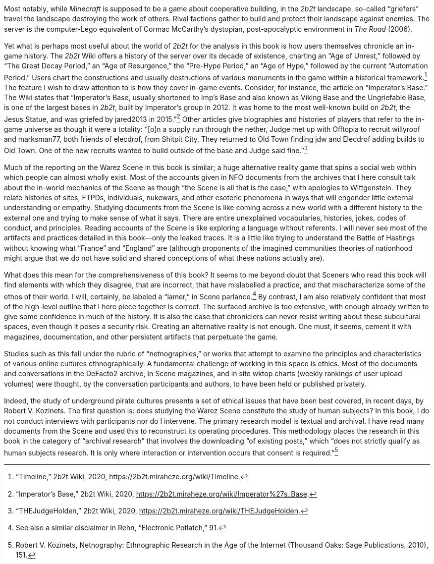 Most notably, while _Minecraft_ is supposed to be a game about cooperative building, in the _2b2t_ landscape, so-called “griefers” travel the landscape destroying the work of others. Rival factions gather to build and protect their landscape against enemies. The server is the computer-Lego equivalent of Cormac McCarthy’s dystopian, post-apocalyptic environment in _The Road_ (2006).

Yet what is perhaps most useful about the world of _2b2t_ for the analysis in this book is how users themselves chronicle an in-game history. The _2b2t_ Wiki offers a history of the server over its decade of existence, charting an “Age of Unrest,” followed by “The Great Decay Period,” an “Age of Resurgence,” the “Pre-Hype Period,” an “Age of Hype,” followed by the current “Automation Period.” Users chart the constructions and usually destructions of various monuments in the game within a historical framework.[^62] The feature I wish to draw attention to is how they cover in-game events. Consider, for instance, the article on “Imperator’s Base.” The Wiki states that “Imperator’s Base, usually shortened to Imp’s Base and also known as Viking Base and the Ungriefable Base, is one of the largest bases in _2b2t_, built by Imperator’s group in 2012. It was home to the most well-known build on _2b2t_, the Jesus Statue, and was griefed by jared2013 in 2015.”[^63] Other articles give biographies and histories of players that refer to the in-game universe as though it were a totality: “[o]n a supply run through the nether, Judge met up with Offtopia to recruit willyroof and marksman77, both friends of elecdrof, from Shitpit City. They returned to Old Town finding jdw and Elecdrof adding builds to Old Town. One of the new recruits wanted to build outside of the base and Judge said fine.”[^64]

Much of the reporting on the Warez Scene in this book is similar; a huge alternative reality game that spins a social web within which people can almost wholly exist. Most of the accounts given in NFO documents from the archives that I here consult talk about the in-world mechanics of the Scene as though “the Scene is all that is the case,” with apologies to Wittgenstein. They relate histories of sites, FTPDs, individuals, nukewars, and other esoteric phenomena in ways that will engender little external understanding or empathy. Studying documents from the Scene is like coming across a new world with a different history to the external one and trying to make sense of what it says. There are entire unexplained vocabularies, histories, jokes, codes of conduct, and principles. Reading accounts of the Scene is like exploring a language without referents. I will never see most of the artifacts and practices detailed in this book—only the leaked traces. It is a little like trying to understand the Battle of Hastings without knowing what “France” and “England” are (although proponents of the imagined communities theories of nationhood might argue that we do not have solid and shared conceptions of what these nations actually are).

What does this mean for the comprehensiveness of this book? It seems to me beyond doubt that Sceners who read this book will find elements with which they disagree, that are incorrect, that have mislabelled a practice, and that mischaracterize some of the ethos of their world. I will, certainly, be labeled a “lamer,” in Scene parlance.[^65] By contrast, I am also relatively confident that most of the high-level outline that I here piece together is correct. The surfaced archive is too extensive, with enough already written to give some confidence in much of the history. It is also the case that chroniclers can never resist writing about these subcultural spaces, even though it poses a security risk. Creating an alternative reality is not enough. One must, it seems, cement it with magazines, documentation, and other persistent artifacts that perpetuate the game.

Studies such as this fall under the rubric of “netnographies,” or works that attempt to examine the principles and characteristics of various online cultures ethnographically. A fundamental challenge of working in this space is ethics. Most of the documents and conversations in the DeFacto2 archive, in Scene magazines, and in site wktop charts (weekly rankings of user upload volumes) were thought, by the conversation participants and authors, to have been held or published privately.

Indeed, the study of underground pirate cultures presents a set of ethical issues that have been best covered, in recent days, by Robert V. Kozinets. The first question is: does studying the Warez Scene constitute the study of human subjects? In this book, I do not conduct interviews with participants nor do I intervene. The primary research model is textual and archival. I have read many documents from the Scene and used this to reconstruct its operating procedures. This methodology places the research in this book in the category of “archival research” that involves the downloading “of existing posts,” which “does not strictly qualify as human subjects research. It is only where interaction or intervention occurs that consent is required.”[^66]


[^1]: This definition is derived from Virginia Crisp, Film Distribution in the Digital Age: Pirates and Professionals (Basingstoke: Palgrave Macmillan, 2017), 186. Alf Rehn, “Electronic Potlatch: A Study on New Technologies and Primitive Economic Behaviors” (PhD diss., Royal Institute of Technology, 2001), 57–58, refuses to use the term “pirate” to refer to Scene groups. I dispute this decision, though, and use the formulation here throughout.
[^2]: Patryk Wasiak, “‘Illegal Guys’: A History of Digital Subcultures in Europe during the 1980s,” Zeithistorische Forschungen/Studies in Contemporary History 9 (2012): 267.
[^3]: For more on speed, see also Rehn, “Electronic Potlatch,” 141.
[^4]: Tim Harford, “High-Frequency Trading and the $440m Computer Glitch,” BBC News, August 11, 2012, https://www.bbc.co.uk/news/magazine-19214294.
[^5]: Alexander Osipovich, “High-Frequency Traders Push Closer to Light Speed with Cutting-Edge Cables,” Wall Street Journal, December 15, 2020, https://www.wsj.com/articles/high-frequency-traders-push-closer-to-light-speed-with-cutting-edge-cables-11608028200.
[^6]: David Pogue, “Some Warez over the Rainbow,” MacWorld, October 1997, https://cdn.preterhuman.net/texts/computing/macintosh/Macintosh.txt.
[^7]: Clyde W. Holsapple et al., “Parameters for Software Piracy Research,” The Information Society 24, no. 4 (2008): 199–218; Andrew Sockanathan, “Digital Desire and Recorded Music: OiNK, Mnemotechnics and the Private BitTorrent Architecture” (PhD diss., Goldsmiths, University of London, 2011), 187.
[^8]: For instance, see Nico van Eijk, Joost Poort, and Paul Rutten, “Legal, Economic and Cultural Aspects of File Sharing,” Communications & Strategies 77, no. 1 (2010): 35–54.
[^9]: Although, see William Davies, The Limits of Neoliberalism: Authority, Sovereignty and the Logic of Competition (Thousand Oaks: Sage Publications, 2014) for a history of this supervisory terminology with respect to markets. Wendy Brown, Undoing the Demos: Neoliberalism’s Stealth Revolution (New York: Zone Books, 2015) also provides a worthwhile critique of such cultures.
[^10]: WTC, “World Trade Center Topsite (WTC-world.trade.center.1998.07.07. nfo),” July 7, 1998, DeFacto2, warez.scene.nfo.collection.v1.0.24351.shroo. ms.zip.
[^11]: The economic character of the Warez Scene, on which this book expands, has already been addressed by Alf Rehn, “The Politics of Contraband: The Honor Economies of the Warez Scene,” The Journal of Socio-Economics 33, no. 3 (July 2004): 359–74. I do not radically depart from the analysis in this paper but instead broaden and deepen our understanding by more explicitly setting out the activities undertaken in this subculture.
[^12]: Rehn, “Electronic Potlatch,” 24.
[^13]: See, for example, Pierre Bourdieu, Outline of a Theory of Practice, trans. Richard Nice (Cambridge: Cambridge University Press, 1977), 180.
[^14]: I have written previously about the Matthew Effect in Samuel Moore et al., “‘Excellence R Us’: University Research and the Fetishisation of Excellence,” Palgrave Communications 3 (2017): 6, https://www.nature.com/articles/palcomms2016105.
[^15]: Douglas Thomas, “Innovation, Piracy and the Ethos of New Media,” in The New Media Book, ed. Dan Harries (London: British Film Institute, 2004), 84.
[^16]: Martin Paul Eve, “The Great Automatic Grammatizator: Writing, Labour, Computers,” Critical Quarterly 59, no. 3 (October 2017): 39–54.
[^17]: I use the term “alternative reality game” rather than “alternate reality game,” the preferred formulation in some of the secondary literature, purely out of a British English preference.
[^18]: See Bryan Clough and Paul Mungo, Approaching Zero: Data Crime and the Computer Underworld (London: Faber & Faber, 1992), 61–84.
[^19]: For just a couple of sources on the role of Napster and the growth of P2P sharing, see Raymond Shih Ray Ku, “The Creative Destruction of Copyright: Napster and the New Economics of Digital Technology,” The University of Chicago Law Review 69, no. 1 (2002): 263–324, and Peter J. Alexander, “Peer-to-Peer File Sharing: The Case of the Music Recording Industry,” Review of Industrial Organization 20, no. 2 (2002): 151–61.
[^20]: Rehn, “Electronic Potlatch,” 152.
[^21]: This is akin to the pirate function that Kavita Philip outlines in her “What Is a Technological Author? The Pirate Function and Intellectual Property,” Postcolonial Studies 8, no. 2 (2005): 199–218.
[^22]: Johan Kugelberg and Jon Savage, Punk: An Aesthetic (New York: Rizzoli, 2012).
[^23]: Hillel Schwartz, Culture of the Copy: Striking Likenesses, Unreasonable Facsimiles (New York: Zone Books, 2014), 268. A parallel is also made by Maria Eriksson, “A Different Kind of Story: Tracing the Histories and Cultural Marks of Pirate Copied Film,” Tecnoscienza: Italian Journal of Science & Technology Studies 7, no. 1 (2016): 100.
[^24]: Alexander Sebastian Dent, “Introduction: Understanding the War on Piracy, Or Why We Need More Anthropology of Pirates,” Anthropological Quarterly 85, no. 3 (2012): 667.
[^25]: Eric Goldman, “A Road to No Warez: The No Electronic Theft Act and Criminal Copyright Infringement,” Oregon Law Review 82 (2003): 371.
[^26]: Antero Garcia and Greg Niemeyer, “Introduction,” in Alternate Reality Games and the Cusp of Digital Gameplay, eds. Antero Garcia and Greg Niemeyer (New York: Bloomsbury Academic, 2017), 1.
[^27]: Ibid., 10.
[^28]: Ibid., 4.
[^29]: Ibid.
[^30]: Ibid.
[^31]: Ibid.
[^32]: Bill Readings, The University in Ruins (Cambridge: Harvard University Press, 1996), 19–20.
[^33]: Michael Strangelove, The Empire of Mind: Digital Piracy and the Anti-Capitalist Movement (Toronto: University of Toronto Press, 2005).
[^34]: Markus Montola and Jaakko Stenros, “Case B: The Beast,” in Markus Montola, Jaakko Stenros, and Annika Wærn, Pervasive Games: Theory and Design (Boston: Morgan Kaufmann Publishers, 2009), 27.
[^35]: On Reality Ends Here, see Jeff Watson, “Games Beyond the ARG,” in Alternate Reality Games and the Cusp of Digital Gameplay, eds. Antero Garcia and Greg Niemeyer (New York: Bloomsbury Academic, 2017), 187–210. On Ingress, see Thaiane Moreira de Oliveira, “‘Ingress’: A Restructuring of the ARG or a New Genre? An Ethnography of Enlightened and Resistance Factions in Brazil,” in Alternate Reality Games and the Cusp of Digital Gameplay, eds. Garcia and Niemeyer, 288–310. For more on computer games that have computers in them, see Ian Bogost, “Persuasive Games: Process Intensity and Social Experimentation,” Gamasutra, May 23, 2012, https://www.gamasutra.com/view/feature/170806/persuasive_games_process_.php.
[^36]: Rehn, “Electronic Potlatch,” 235.
[^37]: Jane McGonigal, “‘This Is Not a Game’: Immersive Aesthetics and Collective Play,” in Melbourne DAC 2003 Streamingworlds Conference Proceedings (Melbourne: Royal Melbourne Institute of Technology University, 2003), 5.
[^38]: Stephen Kline, Nick Dyer-Witheford, and Greig De Peuter, “Workers and Warez: Labour and Piracy in the Global Game Market,” in Digital Play: The Interaction of Technology, Culture, and Marketing, eds. Stephen Kline, Nick Dyer-Witheford, and Greig De Peuter (Montreal: McGill-Queen’s University Press, 2003), 198.
[^39]: Dave Szulborski, This Is Not a Game: A Guide to Alternate Reality Gaming (Macungie: New-Fiction Publishing, 2005), 49.
[^40]: Garcia and Niemeyer, “Introduction,” 15.
[^41]: The quotes in this paragraph are attributed to Bogost, “Persuasive Games.”
[^42]: Garcia and Niemeyer, “Introduction,” 5.
[^43]: Rehn, “Electronic Potlatch,” 32.
[^44]: Montola, Stenros, and Wærn, Pervasive Games, 120–21.
[^45]: Garcia and Niemeyer, “Introduction,” 6.
[^46]: This is gestured to by McGonigal, “‘This Is Not a Game’.”
[^47]: Paul Virilio, The Information Bomb, trans. Chris Turner (London: Verso, 2005), 15.
[^48]: Ibid.
[^49]: Garcia and Niemeyer, “Introduction,” 9.
[^50]: David Décary-Hétu, Carlo Morselli, and Stéphane Leman-Langlois, “Welcome to the Scene: A Study of Social Organization and Recognition among Warez Hackers,” Journal of Research in Crime and Delinquency 49, no. 3 (2012): 361.
[^51]: Sigi Goode, “Exploring the Supply of Pirate Software for Mobile Devices: An Analysis of Software Types and Piracy Groups,” Information Management & Computer Security 18, no. 4 (2010): 220.
[^52]: David Tetzlaff, “Yo-Ho-Ho and a Server of Warez,” in The World Wide Web and Contemporary Cultural Theory: Magic, Metaphor, Power, eds. Andrew Herman and Thomas Swiss (New York: Routledge, 2000), 99–126.
[^53]: Gabriella Coleman, Coding Freedom: The Ethics and Aesthetics of Hacking (Princeton: Princeton University Press, 2012).
[^54]: DI, “Distorted Illusions Topsite (DI-distorted.illusions.XXXX.XX.01.nfo),” n.d., DeFacto2, warez.scene.nfo.collection.v1.0.24351.shroo.ms.zip.
[^55]: VDR, “Virtual Dimension Research Lake Topsite (VDR-vdr. lake.1998.02.09.nfo),” February 9, 1998, DeFacto2, warez.scene.nfo.collection.v1.0.24351.shroo.ms.zip.
[^56]: See, for instance: lester, “Which Ftpd Is Right for You?” Netmonkey Weekly Report (Nwr36.Txt), February 22, 1999.
[^57]: DeFacto2, “Wanted Uploads,” GitHub, March 25, 2019, https://github.com/Defacto2/defacto2.net.
[^58]: Ibid.
[^59]: Ibid.
[^60]: Roisin Kiberd, “The Minecraft Server That Will Kill You 1,000 Times,” Newsweek, September 15, 2016, https://www.newsweek.com/2016/09/23/minecraft-anarchy-server-2b2t-will-kill-you-498946.html.
[^61]: “2b2t Photodiary: Inside Minecraft’s Most Offensive Server,” PCGamesN, October 17, 2016, https://www.pcgamesn.com/minecraft/2b2t-photodiary-inside-minecrafts-most-offensive-server.
[^62]: “Timeline,” 2b2t Wiki, 2020, https://2b2t.miraheze.org/wiki/Timeline.
[^63]: “Imperator’s Base,” 2b2t Wiki, 2020, https://2b2t.miraheze.org/wiki/Imperator%27s_Base.
[^64]: “THEJudgeHolden,” 2b2t Wiki, 2020, https://2b2t.miraheze.org/wiki/THEJudgeHolden.
[^65]: See also a similar disclaimer in Rehn, “Electronic Potlatch,” 91.
[^66]: Robert V. Kozinets, Netnography: Ethnographic Research in the Age of the Internet (Thousand Oaks: Sage Publications, 2010), 151.
[^67]: Ibid., 153.
[^68]: Amy Bruckman, “Teaching Students to Study Online Communities Ethically,” Journal of Information Ethics 15, no. 2 (2006): 89.
[^69]: Kozinets,Netnography,145.
[^70]: Ibid., 144.
[^71]: Ibid., 145.
[^72]: Ibid.
[^73]: Ibid.
[^74]: Anthony Grafton, The Footnote: A Curious History (Cambridge: Harvard University Press, 1999), 233.
[^75]: For more on Scene ethics, see Alf Rehn, Ordered Misbehavior: The Structuring of an Illegal Endeavor (Stockholm: Royal Institute of Technology, 2003).
[^76]: Adrian Johns, “Pop Music Pirate Hunters,” Daedalus 131, no. 2 (2002): 77.
[^77]: Dent, “Introduction.”
[^78]: Ibid, 669.
